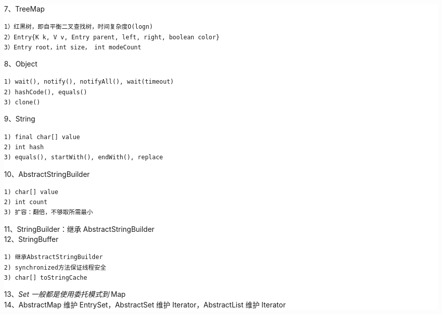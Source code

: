 7、TreeMap

```
1）红黑树，即自平衡二叉查找树，时间复杂度O(logn)
2）Entry{K k, V v, Entry parent, left, right, boolean color}
3）Entry root，int size， int modeCount
```

8、Object

```
1) wait(), notify(), notifyAll(), wait(timeout)
2) hashCode(), equals()
3) clone()
```

9、String

```
1) final char[] value
2) int hash
3) equals(), startWith(), endWith(), replace
```

10、AbstractStringBuilder

```
1) char[] value
2) int count
3) 扩容：翻倍，不够取所需最小
```

11、StringBuilder：继承 AbstractStringBuilder  
12、StringBuffer

```
1) 继承AbstractStringBuilder
2) synchronized方法保证线程安全
3) char[] toStringCache
```

13、_Set 一般都是使用委托模式到_ Map  
14、AbstractMap 维护 EntrySet，AbstractSet 维护 Iterator，AbstractList 维护 Iterator